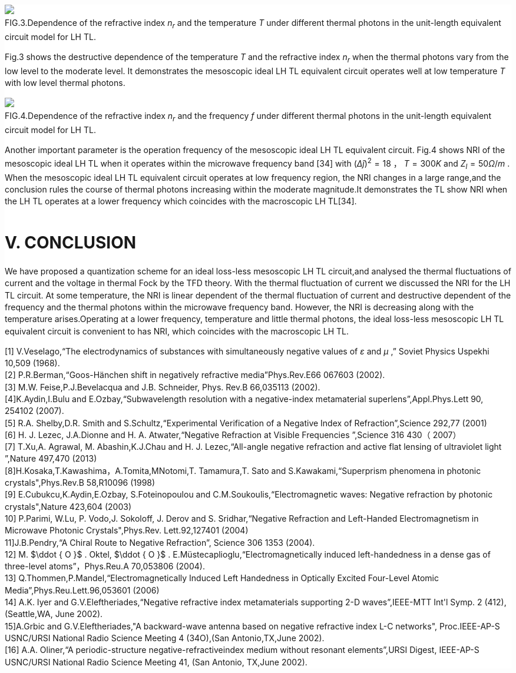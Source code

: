 ![](images/ba3860c0bc7004f9ebf14ebc2b3ef19478d1c01b04201e565664d8415ab9ee3a.jpg)  
FIG.3.Dependence of the refractive index $n _ { r }$ and the temperature $T$ under different thermal photons in the unit-length equivalent circuit model for LH TL.

Fig.3 shows the destructive dependence of the temperature $T$ and the refractive index $n _ { r }$ when the thermal photons vary from the low level to the moderate level. It demonstrates the mesoscopic ideal LH TL equivalent circuit operates well at low temperature $T$ with low level thermal photons.

![](images/3b7ecece5f6a70963be335fede016e62c16676e037f83d18a088409efa3aecc1.jpg)  
FIG.4.Dependence of the refractive index $n _ { r }$ and the frequency $f$ under different thermal photons in the unit-length equivalent circuit model for LH TL.

Another important parameter is the operation frequency of the mesoscopic ideal LH TL equivalent circuit. Fig.4 shows NRI of the mesoscopic ideal LH TL when it operates within the microwave frequency band [34] with $( \Delta \hat { j } ) ^ { 2 } { = } 1 8$ ， $T = 3 0 0 K$ and $Z _ { l } = 5 0 \Omega / m$ . When the mesoscopic ideal LH TL equivalent circuit operates at low frequency region, the NRI changes in a large range,and the conclusion rules the course of thermal photons increasing within the moderate magnitude.It demonstrates the TL show NRI when the LH TL operates at a lower frequency which coincides with the macroscopic LH TL[34].

# V. CONCLUSION

We have proposed a quantization scheme for an ideal loss-less mesoscopic LH TL circuit,and analysed the thermal fluctuations of current and the voltage in thermal Fock by the TFD theory. With the thermal fluctuation of current we discussed the NRI for the LH TL circuit. At some temperature, the NRI is linear dependent of the thermal fluctuation of current and destructive dependent of the frequency and the thermal photons within the microwave frequency band. However, the NRI is decreasing along with the temperature arises.Operating at a lower frequency, temperature and little thermal photons, the ideal loss-less mesoscopic LH TL equivalent circuit is convenient to has NRI, which coincides with the macroscopic LH TL.

[1] V.Veselago,“The electrodynamics of substances with simultaneously negative values of $\varepsilon$ and $\mu$ ,” Soviet Physics Uspekhi 10,509 (1968).   
[2] P.R.Berman,“Goos-Hänchen shift in negatively refractive media”Phys.Rev.E66 067603 (2002).   
[3] M.W. Feise,P.J.Bevelacqua and J.B. Schneider, Phys. Rev.B 66,035113 (2002).   
[4]K.Aydin,I.Bulu and E.Ozbay,“Subwavelength resolution with a negative-index metamaterial superlens”,Appl.Phys.Lett 90, 254102 (2007).   
[5] R.A. Shelby,D.R. Smith and S.Schultz,“Experimental Verification of a Negative Index of Refraction”,Science 292,77 (2001)   
[6] H. J. Lezec, J.A.Dionne and H. A. Atwater,“Negative Refraction at Visible Frequencies ”,Science 316 430（ 2007）   
[7] T.Xu,A. Agrawal, M. Abashin,K.J.Chau and H. J. Lezec,“All-angle negative refraction and active flat lensing of ultraviolet light ”,Nature 497,470 (2013)   
[8]H.Kosaka,T.Kawashima，A.Tomita,MNotomi,T. Tamamura,T. Sato and S.Kawakami,“Superprism phenomena in photonic crystals",Phys.Rev.B 58,R10096 (1998)   
[9] E.Cubukcu,K.Aydin,E.Ozbay, S.Foteinopoulou and C.M.Soukoulis,“Electromagnetic waves: Negative refraction by photonic crystals",Nature 423,604 (2003)   
10] P.Parimi, W.Lu, P. Vodo,J. Sokoloff, J. Derov and S. Sridhar,“Negative Refraction and Left-Handed Electromagnetism in Microwave Photonic Crystals",Phys.Rev. Lett.92,127401 (2004)   
11]J.B.Pendry,“A Chiral Route to Negative Refraction”, Science 306 1353 (2004).   
12] M. $\ddot { O }$ . Oktel, $\ddot { O }$ . E.Müstecaplioglu,“Electromagnetically induced left-handedness in a dense gas of three-level atoms”，Phys.Reu.A 70,053806 (2004).   
13] Q.Thommen,P.Mandel,“Electromagnetically Induced Left Handedness in Optically Excited Four-Level Atomic Media”,Phys.Reu.Lett.96,053601 (2006)   
14] A.K. Iyer and G.V.Eleftheriades,“Negative refractive index metamaterials supporting 2-D waves”,IEEE-MTT Int'l Symp. 2 (412),(Seattle,WA, June 2002).   
15]A.Grbic and G.V.Eleftheriades,"A backward-wave antenna based on negative refractive index L-C networks", Proc.IEEE-AP-S USNC/URSI National Radio Science Meeting 4 (34O),(San Antonio,TX,June 2002).   
[16] A.A. Oliner,“A periodic-structure negative-refractiveindex medium without resonant elements”,URSI Digest, IEEE-AP-S USNC/URSI National Radio Science Meeting 41, (San Antonio, TX,June 2002).   
